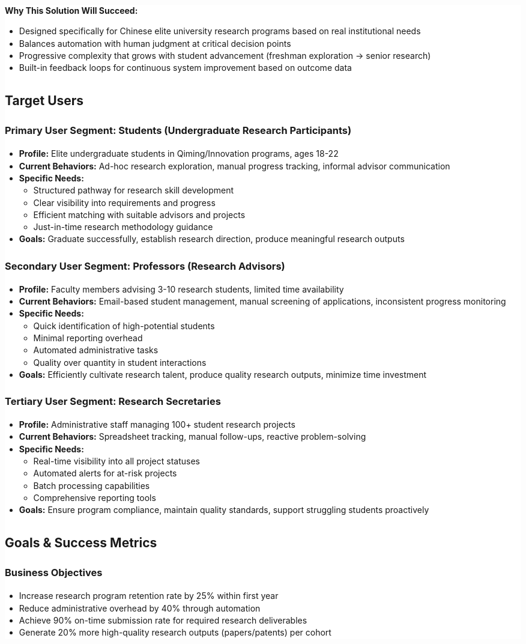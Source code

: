 **Why This Solution Will Succeed:**
- Designed specifically for Chinese elite university research programs based on real institutional needs
- Balances automation with human judgment at critical decision points
- Progressive complexity that grows with student advancement (freshman exploration → senior research)
- Built-in feedback loops for continuous system improvement based on outcome data

## Target Users

### Primary User Segment: Students (Undergraduate Research Participants)
- **Profile:** Elite undergraduate students in Qiming/Innovation programs, ages 18-22
- **Current Behaviors:** Ad-hoc research exploration, manual progress tracking, informal advisor communication
- **Specific Needs:** 
  - Structured pathway for research skill development
  - Clear visibility into requirements and progress
  - Efficient matching with suitable advisors and projects
  - Just-in-time research methodology guidance
- **Goals:** Graduate successfully, establish research direction, produce meaningful research outputs

### Secondary User Segment: Professors (Research Advisors)
- **Profile:** Faculty members advising 3-10 research students, limited time availability
- **Current Behaviors:** Email-based student management, manual screening of applications, inconsistent progress monitoring
- **Specific Needs:**
  - Quick identification of high-potential students
  - Minimal reporting overhead
  - Automated administrative tasks
  - Quality over quantity in student interactions
- **Goals:** Efficiently cultivate research talent, produce quality research outputs, minimize time investment

### Tertiary User Segment: Research Secretaries
- **Profile:** Administrative staff managing 100+ student research projects
- **Current Behaviors:** Spreadsheet tracking, manual follow-ups, reactive problem-solving
- **Specific Needs:**
  - Real-time visibility into all project statuses
  - Automated alerts for at-risk projects
  - Batch processing capabilities
  - Comprehensive reporting tools
- **Goals:** Ensure program compliance, maintain quality standards, support struggling students proactively

## Goals & Success Metrics

### Business Objectives
- Increase research program retention rate by 25% within first year
- Reduce administrative overhead by 40% through automation
- Achieve 90% on-time submission rate for required research deliverables
- Generate 20% more high-quality research outputs (papers/patents) per cohort
